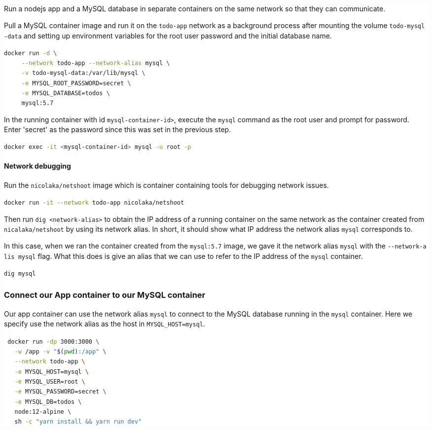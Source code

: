 Run a nodejs app and a MySQL database in separate containers on the same network so that they can communicate.

Pull a MySQL container image and run it on the `todo-app` network as a background process after mounting the volume `todo-mysql-data` and setting up environment variables for the root user password and the initial database name.

```bash
docker run -d \
     --network todo-app --network-alias mysql \
     -v todo-mysql-data:/var/lib/mysql \
     -e MYSQL_ROOT_PASSWORD=secret \
     -e MYSQL_DATABASE=todos \
     mysql:5.7
```

In the running container with id `mysql-container-id>`, execute the `mysql` command as the root user and prompt for password. Enter 'secret' as the password since this was set in the previous step.

```bash
docker exec -it <mysql-container-id> mysql -u root -p
```

#### Network debugging

Run the `nicolaka/netshoot` image which is container containing tools for debugging network issues.

```bash
docker run -it --network todo-app nicolaka/netshoot
```

Then run `dig <network-alias>` to obtain the IP address of a running container on the same network as the container created from `nicalaka/netshoot` by using its network alias. In short, it should show what IP address the network alias `mysql` corresponds to.

In this case, when we ran the container created from the `mysql:5.7` image, we gave it the network alias `mysql` with the `--network-alis mysql` flag. What this does is give an alias that we can use to refer to the IP address of the `mysql` container.

```bash
dig mysql
```

### Connect our App container to our MySQL container

Our app container can use the network alias `mysql` to connect to the MySQL database running in the `mysql` container. Here we specify use the network alias as the host in `MYSQL_HOST=mysql`.

```bash
 docker run -dp 3000:3000 \
   -w /app -v "$(pwd):/app" \
   --network todo-app \
   -e MYSQL_HOST=mysql \
   -e MYSQL_USER=root \
   -e MYSQL_PASSWORD=secret \
   -e MYSQL_DB=todos \
   node:12-alpine \
   sh -c "yarn install && yarn run dev"
```
